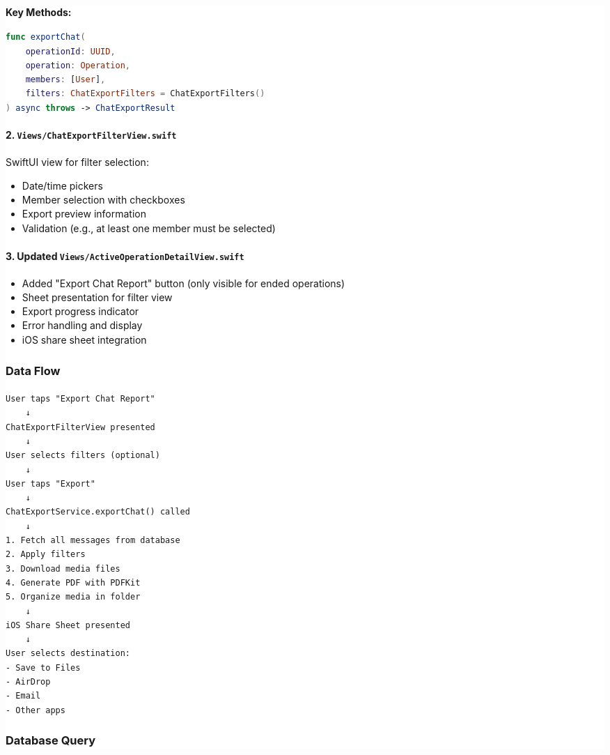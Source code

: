 **Key Methods:**
```swift
func exportChat(
    operationId: UUID,
    operation: Operation,
    members: [User],
    filters: ChatExportFilters = ChatExportFilters()
) async throws -> ChatExportResult
```

#### 2. `Views/ChatExportFilterView.swift`
SwiftUI view for filter selection:
- Date/time pickers
- Member selection with checkboxes
- Export preview information
- Validation (e.g., at least one member must be selected)

#### 3. Updated `Views/ActiveOperationDetailView.swift`
- Added "Export Chat Report" button (only visible for ended operations)
- Sheet presentation for filter view
- Export progress indicator
- Error handling and display
- iOS share sheet integration

### Data Flow

```
User taps "Export Chat Report"
    ↓
ChatExportFilterView presented
    ↓
User selects filters (optional)
    ↓
User taps "Export"
    ↓
ChatExportService.exportChat() called
    ↓
1. Fetch all messages from database
2. Apply filters
3. Download media files
4. Generate PDF with PDFKit
5. Organize media in folder
    ↓
iOS Share Sheet presented
    ↓
User selects destination:
- Save to Files
- AirDrop
- Email
- Other apps
```

### Database Query
